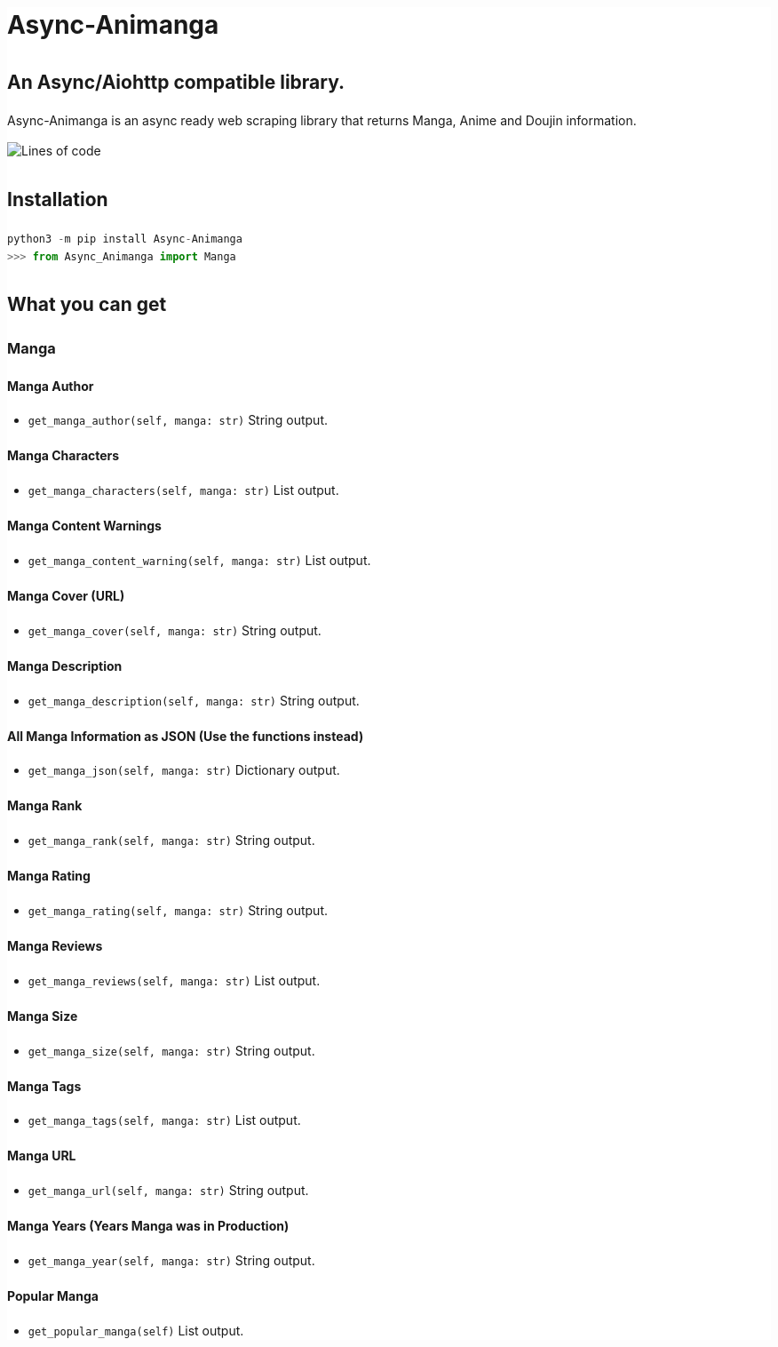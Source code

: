 # Async-Animanga
## An Async/Aiohttp compatible  library.

Async-Animanga is an async ready web scraping library that returns Manga, Anime and Doujin information.

![Lines of code](https://img.shields.io/tokei/lines/github.com/TheOnlyWayUp/Async-Animanga?style=for-the-badge)

## Installation
```py
python3 -m pip install Async-Animanga
>>> from Async_Animanga import Manga
```

## What you can get
### Manga
#### Manga Author
- `get_manga_author(self, manga: str)` String output.
#### Manga Characters
- `get_manga_characters(self, manga: str)` List output.
#### Manga Content Warnings
- `get_manga_content_warning(self, manga: str)` List output.
#### Manga Cover (URL)
- `get_manga_cover(self, manga: str)` String output.
#### Manga Description
- `get_manga_description(self, manga: str)` String output.
#### All Manga Information as JSON (Use the functions instead)
- `get_manga_json(self, manga: str)` Dictionary output.
#### Manga Rank
- `get_manga_rank(self, manga: str)` String output.
#### Manga Rating
- `get_manga_rating(self, manga: str)` String output.
#### Manga Reviews
- `get_manga_reviews(self, manga: str)` List output.
#### Manga Size
- `get_manga_size(self, manga: str)` String output.
#### Manga Tags
- `get_manga_tags(self, manga: str)` List output.
#### Manga URL
- `get_manga_url(self, manga: str)` String output.
#### Manga Years (Years Manga was in Production)
- `get_manga_year(self, manga: str)` String output.
#### Popular Manga
- `get_popular_manga(self)` List output.
